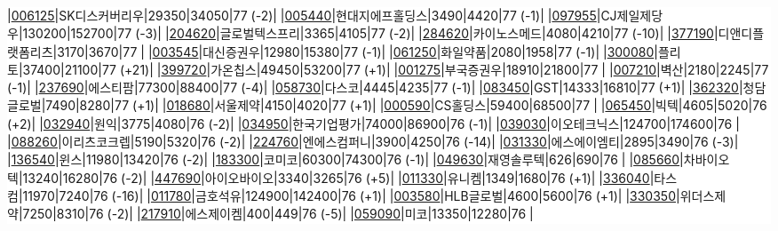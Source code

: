 |[006125](https://finance.daum.net/quotes/A006125)|SK디스커버리우|29350|34050|77 (-2)|
|[005440](https://finance.daum.net/quotes/A005440)|현대지에프홀딩스|3490|4420|77 (-1)|
|[097955](https://finance.daum.net/quotes/A097955)|CJ제일제당 우|130200|152700|77 (-3)|
|[204620](https://finance.daum.net/quotes/A204620)|글로벌텍스프리|3365|4105|77 (-2)|
|[284620](https://finance.daum.net/quotes/A284620)|카이노스메드|4080|4210|77 (-10)|
|[377190](https://finance.daum.net/quotes/A377190)|디앤디플랫폼리츠|3170|3670|77 |
|[003545](https://finance.daum.net/quotes/A003545)|대신증권우|12980|15380|77 (-1)|
|[061250](https://finance.daum.net/quotes/A061250)|화일약품|2080|1958|77 (-1)|
|[300080](https://finance.daum.net/quotes/A300080)|플리토|37400|21100|77 (+21)|
|[399720](https://finance.daum.net/quotes/A399720)|가온칩스|49450|53200|77 (+1)|
|[001275](https://finance.daum.net/quotes/A001275)|부국증권우|18910|21800|77 |
|[007210](https://finance.daum.net/quotes/A007210)|벽산|2180|2245|77 (-1)|
|[237690](https://finance.daum.net/quotes/A237690)|에스티팜|77300|88400|77 (-4)|
|[058730](https://finance.daum.net/quotes/A058730)|다스코|4445|4235|77 (-1)|
|[083450](https://finance.daum.net/quotes/A083450)|GST|14333|16810|77 (+1)|
|[362320](https://finance.daum.net/quotes/A362320)|청담글로벌|7490|8280|77 (+1)|
|[018680](https://finance.daum.net/quotes/A018680)|서울제약|4150|4020|77 (+1)|
|[000590](https://finance.daum.net/quotes/A000590)|CS홀딩스|59400|68500|77 |
|[065450](https://finance.daum.net/quotes/A065450)|빅텍|4605|5020|76 (+2)|
|[032940](https://finance.daum.net/quotes/A032940)|원익|3775|4080|76 (-2)|
|[034950](https://finance.daum.net/quotes/A034950)|한국기업평가|74000|86900|76 (-1)|
|[039030](https://finance.daum.net/quotes/A039030)|이오테크닉스|124700|174600|76 |
|[088260](https://finance.daum.net/quotes/A088260)|이리츠코크렙|5190|5320|76 (-2)|
|[224760](https://finance.daum.net/quotes/A224760)|엔에스컴퍼니|3900|4250|76 (-14)|
|[031330](https://finance.daum.net/quotes/A031330)|에스에이엠티|2895|3490|76 (-3)|
|[136540](https://finance.daum.net/quotes/A136540)|윈스|11980|13420|76 (-2)|
|[183300](https://finance.daum.net/quotes/A183300)|코미코|60300|74300|76 (-1)|
|[049630](https://finance.daum.net/quotes/A049630)|재영솔루텍|626|690|76 |
|[085660](https://finance.daum.net/quotes/A085660)|차바이오텍|13240|16280|76 (-2)|
|[447690](https://finance.daum.net/quotes/A447690)|아이오바이오|3340|3265|76 (+5)|
|[011330](https://finance.daum.net/quotes/A011330)|유니켐|1349|1680|76 (+1)|
|[336040](https://finance.daum.net/quotes/A336040)|타스컴|11970|7240|76 (-16)|
|[011780](https://finance.daum.net/quotes/A011780)|금호석유|124900|142400|76 (+1)|
|[003580](https://finance.daum.net/quotes/A003580)|HLB글로벌|4600|5600|76 (+1)|
|[330350](https://finance.daum.net/quotes/A330350)|위더스제약|7250|8310|76 (-2)|
|[217910](https://finance.daum.net/quotes/A217910)|에스제이켐|400|449|76 (-5)|
|[059090](https://finance.daum.net/quotes/A059090)|미코|13350|12280|76 |
